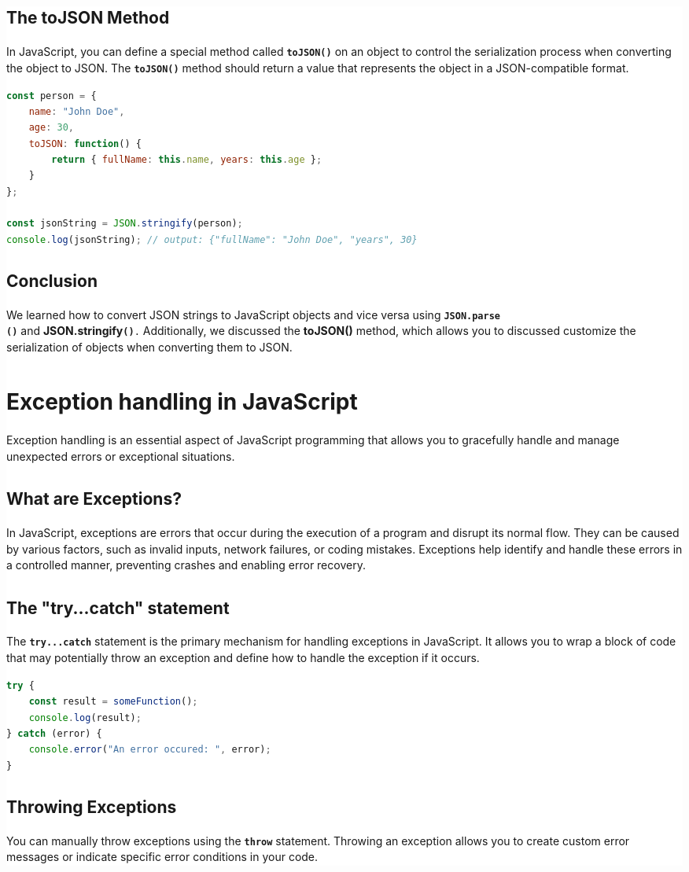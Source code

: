 ## The toJSON Method
In JavaScript, you can define a special method called **`toJSON()`** on an object to control the serialization process when converting the object to JSON. The **`toJSON()`** method should return a value that represents the object in a JSON-compatible format.

```js
const person = {
	name: "John Doe",
	age: 30,
	toJSON: function() {
		return { fullName: this.name, years: this.age };
	}
};

const jsonString = JSON.stringify(person);
console.log(jsonString); // output: {"fullName": "John Doe", "years", 30}
```

## Conclusion
We learned how to convert JSON strings to JavaScript objects and vice versa using **`JSON.parse()`** and **JSON.stringify`()`**`.` Additionally, we discussed the **toJSON()** method, which allows you to discussed customize the serialization of objects when converting them to JSON.

# Exception handling in JavaScript
Exception handling is an essential aspect of JavaScript programming that allows you to gracefully handle and manage unexpected errors or exceptional situations.

## What are Exceptions?
In JavaScript, exceptions are errors that occur during the execution of a program and disrupt its normal flow. They can be caused by various factors, such as invalid inputs, network failures, or coding mistakes. Exceptions help identify and handle these errors in a controlled manner, preventing crashes and enabling error recovery.

## The "try...catch" statement
The **`try...catch`** statement is the primary mechanism for handling exceptions in JavaScript. It allows you to wrap a block of code that may potentially throw an exception and define how to handle the exception if it occurs.

```js
try {
	const result = someFunction();
	console.log(result);
} catch (error) {
	console.error("An error occured: ", error);
}
```

## Throwing Exceptions
You can manually throw exceptions using the **`throw`** statement. Throwing an exception allows you to create custom error messages or indicate specific error conditions in your code.
